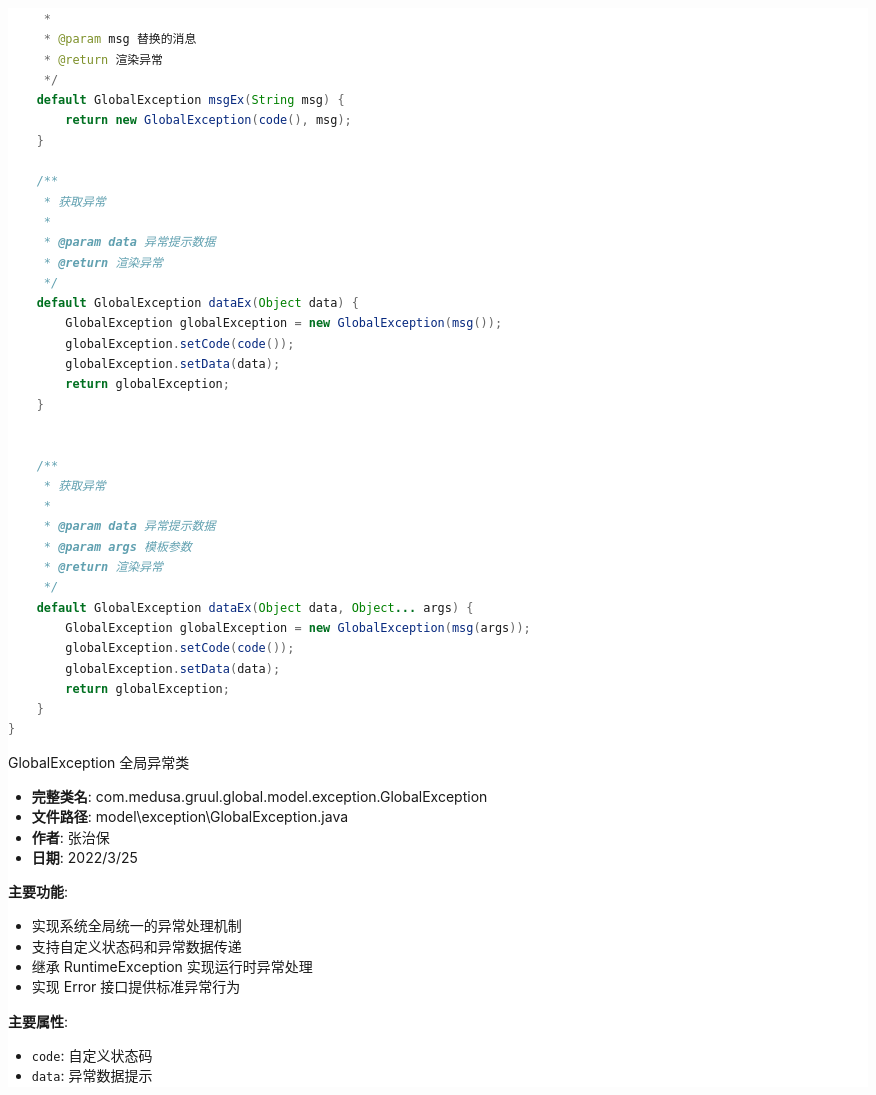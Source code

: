 ```java
     *
     * @param msg 替换的消息
     * @return 渲染异常
     */
    default GlobalException msgEx(String msg) {
        return new GlobalException(code(), msg);
    }

    /**
     * 获取异常
     *
     * @param data 异常提示数据
     * @return 渲染异常
     */
    default GlobalException dataEx(Object data) {
        GlobalException globalException = new GlobalException(msg());
        globalException.setCode(code());
        globalException.setData(data);
        return globalException;
    }


    /**
     * 获取异常
     *
     * @param data 异常提示数据
     * @param args 模板参数
     * @return 渲染异常
     */
    default GlobalException dataEx(Object data, Object... args) {
        GlobalException globalException = new GlobalException(msg(args));
        globalException.setCode(code());
        globalException.setData(data);
        return globalException;
    }
}
```


GlobalException 全局异常类

- **完整类名**: com.medusa.gruul.global.model.exception.GlobalException
- **文件路径**: model\exception\GlobalException.java
- **作者**: 张治保
- **日期**: 2022/3/25

**主要功能**:
- 实现系统全局统一的异常处理机制
- 支持自定义状态码和异常数据传递
- 继承 RuntimeException 实现运行时异常处理
- 实现 Error 接口提供标准异常行为

**主要属性**:
- `code`: 自定义状态码
- `data`: 异常数据提示
